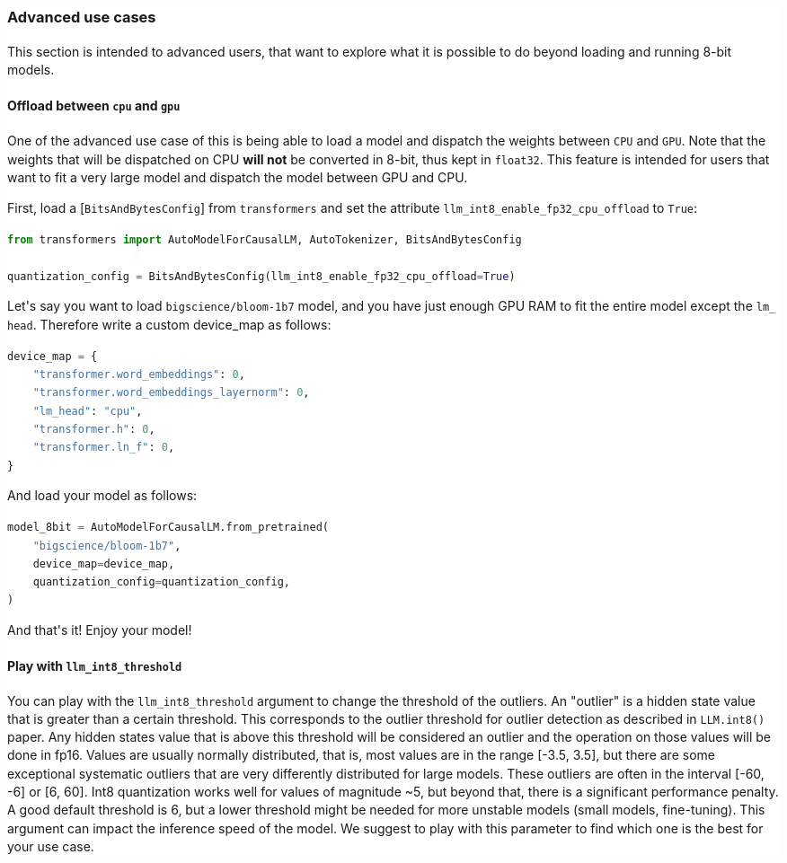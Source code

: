 ### Advanced use cases

This section is intended to advanced users, that want to explore what it is possible to do beyond loading and running 8-bit models.

#### Offload between `cpu` and `gpu`

One of the advanced use case of this is being able to load a model and dispatch the weights between `CPU` and `GPU`. Note that the weights that will be dispatched on CPU **will not** be converted in 8-bit, thus kept in `float32`. This feature is intended for users that want to fit a very large model and dispatch the model between GPU and CPU.

First, load a [`BitsAndBytesConfig`] from `transformers` and set the attribute `llm_int8_enable_fp32_cpu_offload` to `True`:

```python
from transformers import AutoModelForCausalLM, AutoTokenizer, BitsAndBytesConfig

quantization_config = BitsAndBytesConfig(llm_int8_enable_fp32_cpu_offload=True)
```

Let's say you want to load `bigscience/bloom-1b7` model, and you have just enough GPU RAM to fit the entire model except the `lm_head`. Therefore write a custom device_map as follows:

```python
device_map = {
    "transformer.word_embeddings": 0,
    "transformer.word_embeddings_layernorm": 0,
    "lm_head": "cpu",
    "transformer.h": 0,
    "transformer.ln_f": 0,
}
```

And load your model as follows:
```python
model_8bit = AutoModelForCausalLM.from_pretrained(
    "bigscience/bloom-1b7",
    device_map=device_map,
    quantization_config=quantization_config,
)
```

And that's it! Enjoy your model!

#### Play with `llm_int8_threshold`

You can play with the `llm_int8_threshold` argument to change the threshold of the outliers. An "outlier" is a hidden state value that is greater than a certain threshold. 
This corresponds to the outlier threshold for outlier detection as described in `LLM.int8()` paper. Any hidden states value that is above this threshold will be considered an outlier and the operation on those values will be done in fp16. Values are usually normally distributed, that is, most values are in the range [-3.5, 3.5], but there are some exceptional systematic outliers that are very differently distributed for large models. These outliers are often in the interval [-60, -6] or [6, 60]. Int8 quantization works well for values of magnitude ~5, but beyond that, there is a significant performance penalty. A good default threshold is 6, but a lower threshold might be needed for more unstable models (small models, fine-tuning).
This argument can impact the inference speed of the model. We suggest to play with this parameter to find which one is the best for your use case.
